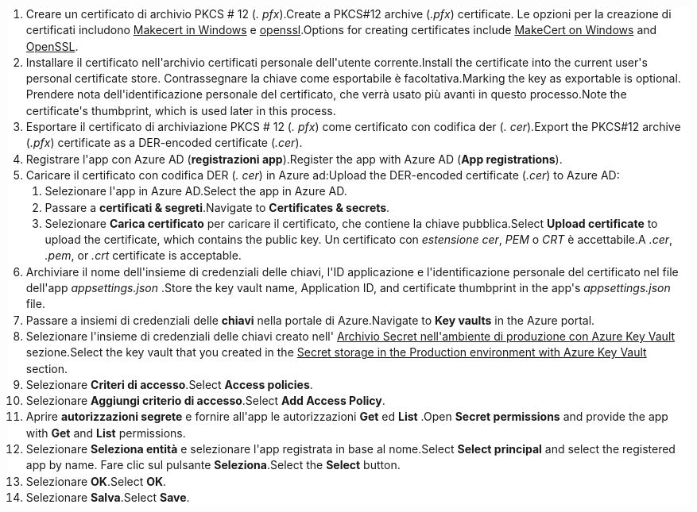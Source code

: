1. <span data-ttu-id="02dbd-353">Creare un certificato di archivio PKCS # 12 (*. pfx*).</span><span class="sxs-lookup"><span data-stu-id="02dbd-353">Create a PKCS#12 archive (*.pfx*) certificate.</span></span> <span data-ttu-id="02dbd-354">Le opzioni per la creazione di certificati includono [Makecert in Windows](/windows/desktop/seccrypto/makecert) e [openssl](https://www.openssl.org/).</span><span class="sxs-lookup"><span data-stu-id="02dbd-354">Options for creating certificates include [MakeCert on Windows](/windows/desktop/seccrypto/makecert) and [OpenSSL](https://www.openssl.org/).</span></span>
1. <span data-ttu-id="02dbd-355">Installare il certificato nell'archivio certificati personale dell'utente corrente.</span><span class="sxs-lookup"><span data-stu-id="02dbd-355">Install the certificate into the current user's personal certificate store.</span></span> <span data-ttu-id="02dbd-356">Contrassegnare la chiave come esportabile è facoltativa.</span><span class="sxs-lookup"><span data-stu-id="02dbd-356">Marking the key as exportable is optional.</span></span> <span data-ttu-id="02dbd-357">Prendere nota dell'identificazione personale del certificato, che verrà usato più avanti in questo processo.</span><span class="sxs-lookup"><span data-stu-id="02dbd-357">Note the certificate's thumbprint, which is used later in this process.</span></span>
1. <span data-ttu-id="02dbd-358">Esportare il certificato di archiviazione PKCS # 12 (*. pfx*) come certificato con codifica der (*. cer*).</span><span class="sxs-lookup"><span data-stu-id="02dbd-358">Export the PKCS#12 archive (*.pfx*) certificate as a DER-encoded certificate (*.cer*).</span></span>
1. <span data-ttu-id="02dbd-359">Registrare l'app con Azure AD (**registrazioni app**).</span><span class="sxs-lookup"><span data-stu-id="02dbd-359">Register the app with Azure AD (**App registrations**).</span></span>
1. <span data-ttu-id="02dbd-360">Caricare il certificato con codifica DER (*. cer*) in Azure ad:</span><span class="sxs-lookup"><span data-stu-id="02dbd-360">Upload the DER-encoded certificate (*.cer*) to Azure AD:</span></span>
   1. <span data-ttu-id="02dbd-361">Selezionare l'app in Azure AD.</span><span class="sxs-lookup"><span data-stu-id="02dbd-361">Select the app in Azure AD.</span></span>
   1. <span data-ttu-id="02dbd-362">Passare a **certificati & segreti**.</span><span class="sxs-lookup"><span data-stu-id="02dbd-362">Navigate to **Certificates & secrets**.</span></span>
   1. <span data-ttu-id="02dbd-363">Selezionare **Carica certificato** per caricare il certificato, che contiene la chiave pubblica.</span><span class="sxs-lookup"><span data-stu-id="02dbd-363">Select **Upload certificate** to upload the certificate, which contains the public key.</span></span> <span data-ttu-id="02dbd-364">Un certificato con *estensione cer*, *PEM* o *CRT* è accettabile.</span><span class="sxs-lookup"><span data-stu-id="02dbd-364">A *.cer*, *.pem*, or *.crt* certificate is acceptable.</span></span>
1. <span data-ttu-id="02dbd-365">Archiviare il nome dell'insieme di credenziali delle chiavi, l'ID applicazione e l'identificazione personale del certificato nel file dell'app *appsettings.json* .</span><span class="sxs-lookup"><span data-stu-id="02dbd-365">Store the key vault name, Application ID, and certificate thumbprint in the app's *appsettings.json* file.</span></span>
1. <span data-ttu-id="02dbd-366">Passare a insiemi di credenziali delle **chiavi** nella portale di Azure.</span><span class="sxs-lookup"><span data-stu-id="02dbd-366">Navigate to **Key vaults** in the Azure portal.</span></span>
1. <span data-ttu-id="02dbd-367">Selezionare l'insieme di credenziali delle chiavi creato nell' [Archivio Secret nell'ambiente di produzione con Azure Key Vault](#secret-storage-in-the-production-environment-with-azure-key-vault) sezione.</span><span class="sxs-lookup"><span data-stu-id="02dbd-367">Select the key vault that you created in the [Secret storage in the Production environment with Azure Key Vault](#secret-storage-in-the-production-environment-with-azure-key-vault) section.</span></span>
1. <span data-ttu-id="02dbd-368">Selezionare **Criteri di accesso**.</span><span class="sxs-lookup"><span data-stu-id="02dbd-368">Select **Access policies**.</span></span>
1. <span data-ttu-id="02dbd-369">Selezionare **Aggiungi criterio di accesso**.</span><span class="sxs-lookup"><span data-stu-id="02dbd-369">Select **Add Access Policy**.</span></span>
1. <span data-ttu-id="02dbd-370">Aprire **autorizzazioni segrete** e fornire all'app le autorizzazioni **Get** ed **List** .</span><span class="sxs-lookup"><span data-stu-id="02dbd-370">Open **Secret permissions** and provide the app with **Get** and **List** permissions.</span></span>
1. <span data-ttu-id="02dbd-371">Selezionare **Seleziona entità** e selezionare l'app registrata in base al nome.</span><span class="sxs-lookup"><span data-stu-id="02dbd-371">Select **Select principal** and select the registered app by name.</span></span> <span data-ttu-id="02dbd-372">Fare clic sul pulsante **Seleziona**.</span><span class="sxs-lookup"><span data-stu-id="02dbd-372">Select the **Select** button.</span></span>
1. <span data-ttu-id="02dbd-373">Selezionare **OK**.</span><span class="sxs-lookup"><span data-stu-id="02dbd-373">Select **OK**.</span></span>
1. <span data-ttu-id="02dbd-374">Selezionare **Salva**.</span><span class="sxs-lookup"><span data-stu-id="02dbd-374">Select **Save**.</span></span>